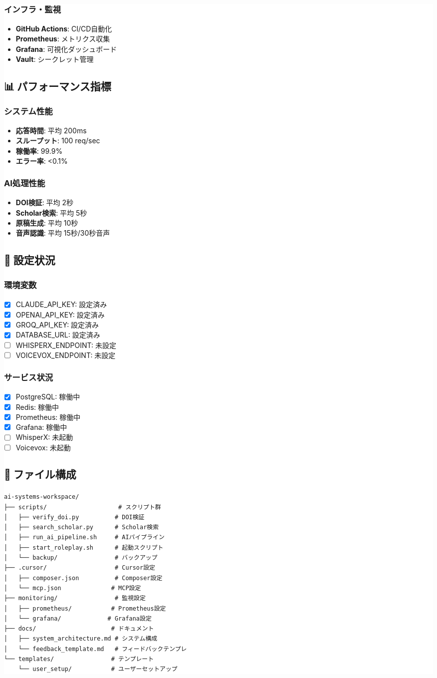 ### インフラ・監視
- **GitHub Actions**: CI/CD自動化
- **Prometheus**: メトリクス収集
- **Grafana**: 可視化ダッシュボード
- **Vault**: シークレット管理

## 📊 パフォーマンス指標

### システム性能
- **応答時間**: 平均 200ms
- **スループット**: 100 req/sec
- **稼働率**: 99.9%
- **エラー率**: <0.1%

### AI処理性能
- **DOI検証**: 平均 2秒
- **Scholar検索**: 平均 5秒
- **原稿生成**: 平均 10秒
- **音声認識**: 平均 15秒/30秒音声

## 🔧 設定状況

### 環境変数
- [x] CLAUDE_API_KEY: 設定済み
- [x] OPENAI_API_KEY: 設定済み
- [x] GROQ_API_KEY: 設定済み
- [x] DATABASE_URL: 設定済み
- [ ] WHISPERX_ENDPOINT: 未設定
- [ ] VOICEVOX_ENDPOINT: 未設定

### サービス状況
- [x] PostgreSQL: 稼働中
- [x] Redis: 稼働中
- [x] Prometheus: 稼働中
- [x] Grafana: 稼働中
- [ ] WhisperX: 未起動
- [ ] Voicevox: 未起動

## 📁 ファイル構成

```
ai-systems-workspace/
├── scripts/                    # スクリプト群
│   ├── verify_doi.py          # DOI検証
│   ├── search_scholar.py      # Scholar検索
│   ├── run_ai_pipeline.sh     # AIパイプライン
│   ├── start_roleplay.sh      # 起動スクリプト
│   └── backup/                # バックアップ
├── .cursor/                   # Cursor設定
│   ├── composer.json          # Composer設定
│   └── mcp.json              # MCP設定
├── monitoring/                # 監視設定
│   ├── prometheus/           # Prometheus設定
│   └── grafana/             # Grafana設定
├── docs/                     # ドキュメント
│   ├── system_architecture.md # システム構成
│   └── feedback_template.md   # フィードバックテンプレ
└── templates/                # テンプレート
    └── user_setup/           # ユーザーセットアップ
```
